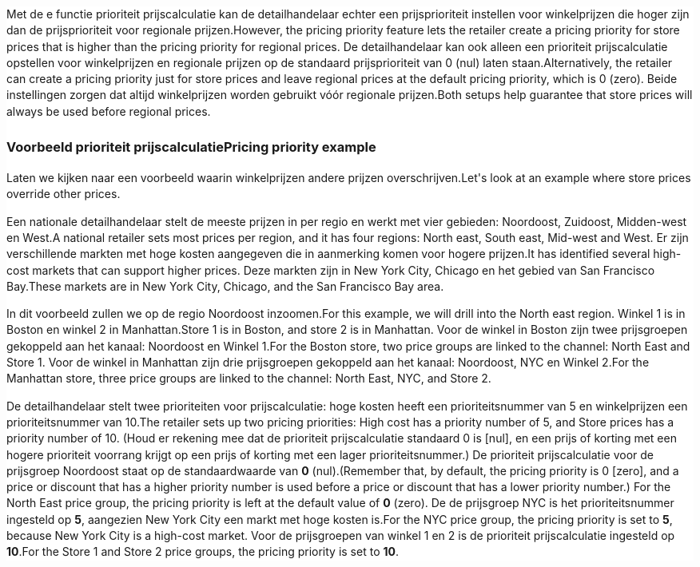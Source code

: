 <span data-ttu-id="af2a5-200">Met de e functie prioriteit prijscalculatie kan de detailhandelaar echter een prijsprioriteit instellen voor winkelprijzen die hoger zijn dan de prijsprioriteit voor regionale prijzen.</span><span class="sxs-lookup"><span data-stu-id="af2a5-200">However, the pricing priority feature lets the retailer create a pricing priority for store prices that is higher than the pricing priority for regional prices.</span></span> <span data-ttu-id="af2a5-201">De detailhandelaar kan ook alleen een prioriteit prijscalculatie opstellen voor winkelprijzen en regionale prijzen op de standaard prijsprioriteit van 0 (nul) laten staan.</span><span class="sxs-lookup"><span data-stu-id="af2a5-201">Alternatively, the retailer can create a pricing priority just for store prices and leave regional prices at the default pricing priority, which is 0 (zero).</span></span> <span data-ttu-id="af2a5-202">Beide instellingen zorgen dat altijd winkelprijzen worden gebruikt vóór regionale prijzen.</span><span class="sxs-lookup"><span data-stu-id="af2a5-202">Both setups help guarantee that store prices will always be used before regional prices.</span></span>

### <a name="pricing-priority-example"></a><span data-ttu-id="af2a5-203">Voorbeeld prioriteit prijscalculatie</span><span class="sxs-lookup"><span data-stu-id="af2a5-203">Pricing priority example</span></span>

<span data-ttu-id="af2a5-204">Laten we kijken naar een voorbeeld waarin winkelprijzen andere prijzen overschrijven.</span><span class="sxs-lookup"><span data-stu-id="af2a5-204">Let's look at an example where store prices override other prices.</span></span>

<span data-ttu-id="af2a5-205">Een nationale detailhandelaar stelt de meeste prijzen in per regio en werkt met vier gebieden: Noordoost, Zuidoost, Midden-west en West.</span><span class="sxs-lookup"><span data-stu-id="af2a5-205">A national retailer sets most prices per region, and it has four regions: North east, South east, Mid-west and West.</span></span> <span data-ttu-id="af2a5-206">Er zijn verschillende markten met hoge kosten aangegeven die in aanmerking komen voor hogere prijzen.</span><span class="sxs-lookup"><span data-stu-id="af2a5-206">It has identified several high-cost markets that can support higher prices.</span></span> <span data-ttu-id="af2a5-207">Deze markten zijn in New York City, Chicago en het gebied van San Francisco Bay.</span><span class="sxs-lookup"><span data-stu-id="af2a5-207">These markets are in New York City, Chicago, and the San Francisco Bay area.</span></span>

<span data-ttu-id="af2a5-208">In dit voorbeeld zullen we op de regio Noordoost inzoomen.</span><span class="sxs-lookup"><span data-stu-id="af2a5-208">For this example, we will drill into the North east region.</span></span> <span data-ttu-id="af2a5-209">Winkel 1 is in Boston en winkel 2 in Manhattan.</span><span class="sxs-lookup"><span data-stu-id="af2a5-209">Store 1 is in Boston, and store 2 is in Manhattan.</span></span> <span data-ttu-id="af2a5-210">Voor de winkel in Boston zijn twee prijsgroepen gekoppeld aan het kanaal: Noordoost en Winkel 1.</span><span class="sxs-lookup"><span data-stu-id="af2a5-210">For the Boston store, two price groups are linked to the channel: North East and Store 1.</span></span> <span data-ttu-id="af2a5-211">Voor de winkel in Manhattan zijn drie prijsgroepen gekoppeld aan het kanaal: Noordoost, NYC en Winkel 2.</span><span class="sxs-lookup"><span data-stu-id="af2a5-211">For the Manhattan store, three price groups are linked to the channel: North East, NYC, and Store 2.</span></span>

<span data-ttu-id="af2a5-212">De detailhandelaar stelt twee prioriteiten voor prijscalculatie: hoge kosten heeft een prioriteitsnummer van 5 en winkelprijzen een prioriteitsnummer van 10.</span><span class="sxs-lookup"><span data-stu-id="af2a5-212">The retailer sets up two pricing priorities: High cost has a priority number of 5, and Store prices has a priority number of 10.</span></span> <span data-ttu-id="af2a5-213">(Houd er rekening mee dat de prioriteit prijscalculatie standaard 0 is \[nul\], en een prijs of korting met een hogere prioriteit voorrang krijgt op een prijs of korting met een lager prioriteitsnummer.) De prioriteit prijscalculatie voor de prijsgroep Noordoost staat op de standaardwaarde van **0** (nul).</span><span class="sxs-lookup"><span data-stu-id="af2a5-213">(Remember that, by default, the pricing priority is 0 \[zero\], and a price or discount that has a higher priority number is used before a price or discount that has a lower priority number.) For the North East price group, the pricing priority is left at the default value of **0** (zero).</span></span> <span data-ttu-id="af2a5-214">De de prijsgroep NYC is het prioriteitsnummer ingesteld op **5**, aangezien New York City een markt met hoge kosten is.</span><span class="sxs-lookup"><span data-stu-id="af2a5-214">For the NYC price group, the pricing priority is set to **5**, because New York City is a high-cost market.</span></span> <span data-ttu-id="af2a5-215">Voor de prijsgroepen van winkel 1 en 2 is de prioriteit prijscalculatie ingesteld op **10**.</span><span class="sxs-lookup"><span data-stu-id="af2a5-215">For the Store 1 and Store 2 price groups, the pricing priority is set to **10**.</span></span>
